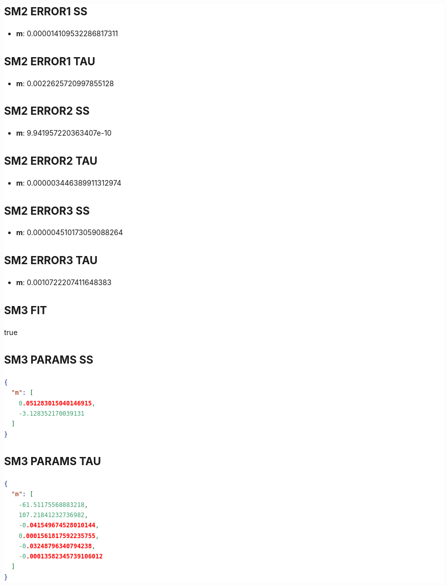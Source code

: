 ## SM2 ERROR1 SS

- **m**: 0.000014109532286817311

## SM2 ERROR1 TAU

- **m**: 0.0022625720997855128

## SM2 ERROR2 SS

- **m**: 9.941957220363407e-10

## SM2 ERROR2 TAU

- **m**: 0.000003446389911312974

## SM2 ERROR3 SS

- **m**: 0.000004510173059088264

## SM2 ERROR3 TAU

- **m**: 0.0010722207411648383

## SM3 FIT

true

## SM3 PARAMS SS

```json
{
  "m": [
    0.051283015040146915,
    -3.128352170039131
  ]
}
```

## SM3 PARAMS TAU

```json
{
  "m": [
    -61.51175568883218,
    107.21841232736982,
    -0.041549674528010144,
    0.0001561817592235755,
    -0.03248796340794238,
    -0.00013582345739106012
  ]
}
```
